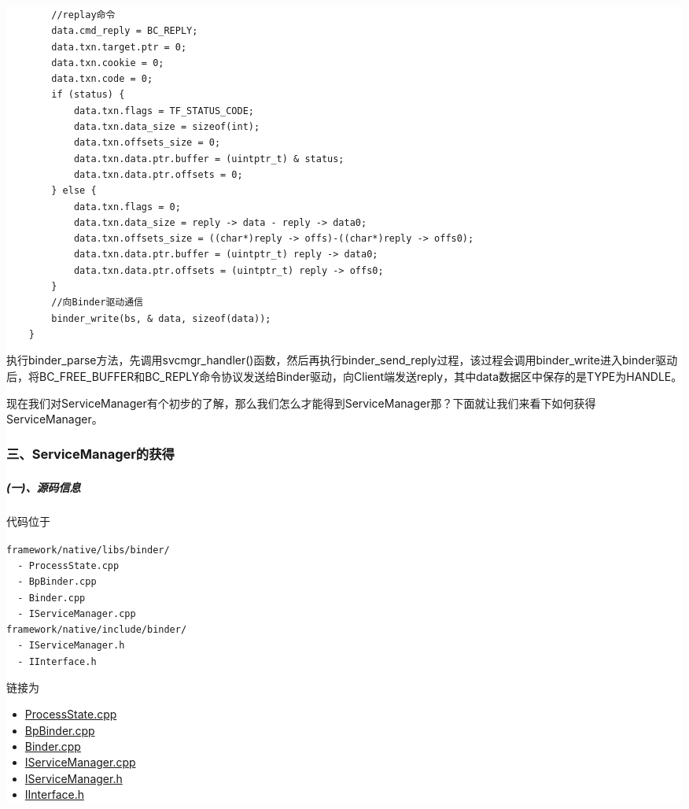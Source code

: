 ```
        //replay命令
        data.cmd_reply = BC_REPLY;
        data.txn.target.ptr = 0;
        data.txn.cookie = 0;
        data.txn.code = 0;
        if (status) {
            data.txn.flags = TF_STATUS_CODE;
            data.txn.data_size = sizeof(int);
            data.txn.offsets_size = 0;
            data.txn.data.ptr.buffer = (uintptr_t) & status;
            data.txn.data.ptr.offsets = 0;
        } else {
            data.txn.flags = 0;
            data.txn.data_size = reply -> data - reply -> data0;
            data.txn.offsets_size = ((char*)reply -> offs)-((char*)reply -> offs0);
            data.txn.data.ptr.buffer = (uintptr_t) reply -> data0;
            data.txn.data.ptr.offsets = (uintptr_t) reply -> offs0;
        }
        //向Binder驱动通信
        binder_write(bs, & data, sizeof(data));
    }
```

执行binder\_parse方法，先调用svcmgr\_handler()函数，然后再执行binder\_send\_reply过程，该过程会调用binder\_write进入binder驱动后，将BC\_FREE\_BUFFER和BC\_REPLY命令协议发送给Binder驱动，向Client端发送reply，其中data数据区中保存的是TYPE为HANDLE。

现在我们对ServiceManager有个初步的了解，那么我们怎么才能得到ServiceManager那？下面就让我们来看下如何获得ServiceManager。

### 三、ServiceManager的获得

##### (一)、源码信息

代码位于

```
framework/native/libs/binder/
  - ProcessState.cpp
  - BpBinder.cpp
  - Binder.cpp
  - IServiceManager.cpp
framework/native/include/binder/
  - IServiceManager.h
  - IInterface.h
```

链接为

-   [ProcessState.cpp](https://cloud.tencent.com/developer/tools/blog-entry?target=https%3A%2F%2Flink.jianshu.com%2F%3Ft%3Dhttp%3A%2F%2Fandroidxref.com%2F6.0.1_r10%2Fxref%2Fframeworks%2Fnative%2Flibs%2Fbinder%2FProcessState.cpp&objectId=1199104&objectType=1&isNewArticle=undefined)
-   [BpBinder.cpp](https://cloud.tencent.com/developer/tools/blog-entry?target=https%3A%2F%2Flink.jianshu.com%2F%3Ft%3Dhttp%3A%2F%2Fandroidxref.com%2F6.0.1_r10%2Fxref%2Fframeworks%2Fnative%2Flibs%2Fbinder%2FBpBinder.cpp&objectId=1199104&objectType=1&isNewArticle=undefined)
-   [Binder.cpp](https://cloud.tencent.com/developer/tools/blog-entry?target=https%3A%2F%2Flink.jianshu.com%2F%3Ft%3Dhttp%3A%2F%2Fandroidxref.com%2F6.0.1_r10%2Fxref%2Fframeworks%2Fnative%2Flibs%2Fbinder%2FBinder.cpp&objectId=1199104&objectType=1&isNewArticle=undefined)
-   [IServiceManager.cpp](https://cloud.tencent.com/developer/tools/blog-entry?target=https%3A%2F%2Flink.jianshu.com%2F%3Ft%3Dhttp%3A%2F%2Fandroidxref.com%2F6.0.1_r10%2Fxref%2Fframeworks%2Fnative%2Flibs%2Fbinder%2FIServiceManager.cpp&objectId=1199104&objectType=1&isNewArticle=undefined)
-   [IServiceManager.h](https://cloud.tencent.com/developer/tools/blog-entry?target=https%3A%2F%2Flink.jianshu.com%2F%3Ft%3Dhttp%3A%2F%2Fandroidxref.com%2F6.0.1_r10%2Fxref%2Fframeworks%2Fnative%2Finclude%2Fbinder%2FIServiceManager.h&objectId=1199104&objectType=1&isNewArticle=undefined)
-   [IInterface.h](https://cloud.tencent.com/developer/tools/blog-entry?target=https%3A%2F%2Flink.jianshu.com%2F%3Ft%3Dhttp%3A%2F%2Fandroidxref.com%2F6.0.1_r10%2Fxref%2Fframeworks%2Fnative%2Finclude%2Fbinder%2FIInterface.h&objectId=1199104&objectType=1&isNewArticle=undefined)
